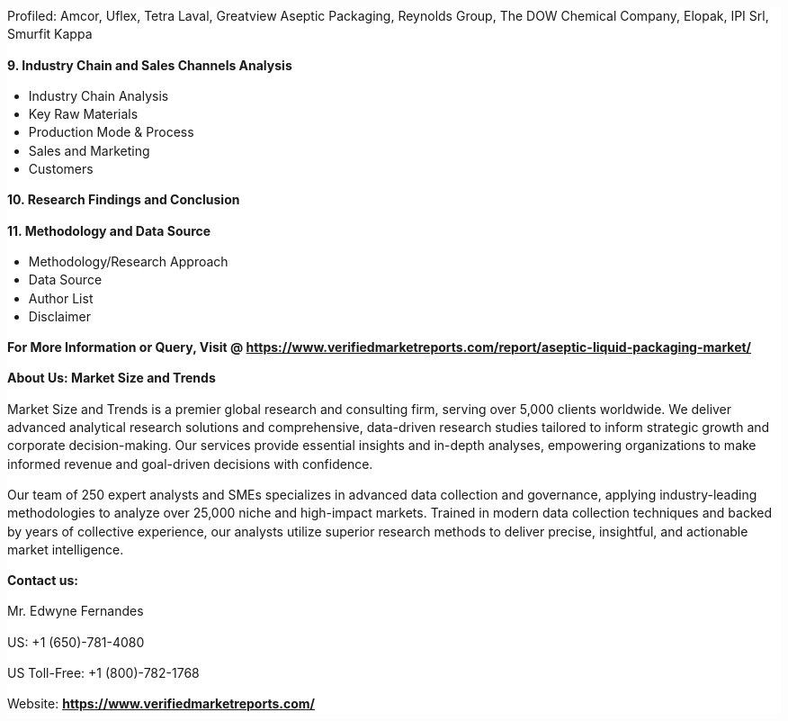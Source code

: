 Profiled: Amcor, Uflex, Tetra Laval, Greatview Aseptic Packaging, Reynolds Group, The DOW Chemical Company, Elopak, IPI Srl, Smurfit Kappa</strong></p><p><strong>9. Industry Chain and Sales Channels Analysis</strong></p><ul><li>Industry Chain Analysis</li><li>Key Raw Materials</li><li>Production Mode &amp; Process</li><li>Sales and Marketing</li><li>Customers</li></ul><p><strong>10. Research Findings and Conclusion</strong></p><p><strong>11. Methodology and Data Source</strong></p><ul><li>Methodology/Research Approach</li><li>Data Source</li><li>Author List</li><li>Disclaimer</li></ul></p><p><strong>For More Information or Query, Visit @ <a href="https://www.verifiedmarketreports.com/report/aseptic-liquid-packaging-market/">https://www.verifiedmarketreports.com/report/aseptic-liquid-packaging-market/</a></strong></p><p><strong>About Us: Market Size and Trends</strong></p><p>Market Size and Trends is a premier global research and consulting firm, serving over 5,000 clients worldwide. We deliver advanced analytical research solutions and comprehensive, data-driven research studies tailored to inform strategic growth and corporate decision-making. Our services provide essential insights and in-depth analyses, empowering organizations to make informed revenue and goal-driven decisions with confidence.</p><p>Our team of 250 expert analysts and SMEs specializes in advanced data collection and governance, applying industry-leading methodologies to analyze over 25,000 niche and high-impact markets. Trained in modern data collection techniques and backed by years of collective experience, our analysts utilize superior research methods to deliver precise, insightful, and actionable market intelligence.</p><p><strong>Contact us:</strong></p><p>Mr. Edwyne Fernandes</p><p>US: +1 (650)-781-4080</p><p>US Toll-Free: +1 (800)-782-1768</p><p>Website: <strong><a href="https://www.verifiedmarketreports.com/">https://www.verifiedmarketreports.com/</a></strong></p>
